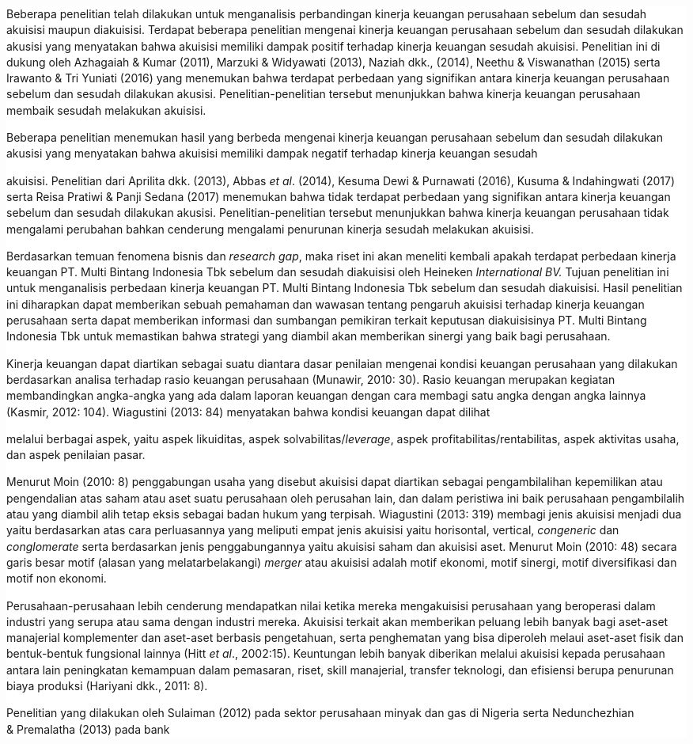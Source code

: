 <p><span class="font4">Beberapa penelitian telah dilakukan untuk menganalisis perbandingan kinerja keuangan perusahaan sebelum dan sesudah akuisisi maupun diakuisisi. Terdapat beberapa penelitian mengenai kinerja keuangan perusahaan sebelum dan sesudah dilakukan akusisi yang menyatakan bahwa akuisisi memiliki dampak positif terhadap kinerja keuangan sesudah akuisisi. Penelitian ini di dukung oleh Azhagaiah &amp;&nbsp;Kumar (2011), Marzuki &amp;&nbsp;Widyawati (2013), Naziah dkk., (2014), Neethu &amp;&nbsp;Viswanathan (2015) serta Irawanto &amp;&nbsp;Tri Yuniati (2016) yang menemukan bahwa terdapat perbedaan yang signifikan antara kinerja keuangan perusahaan sebelum dan sesudah dilakukan akusisi. Penelitian-penelitian tersebut menunjukkan bahwa kinerja keuangan perusahaan membaik sesudah melakukan akuisisi.</span></p>
<p><span class="font4">Beberapa penelitian menemukan hasil yang berbeda mengenai kinerja keuangan perusahaan sebelum dan sesudah dilakukan akusisi yang menyatakan bahwa akuisisi memiliki dampak negatif terhadap kinerja keuangan sesudah</span></p>
<p><span class="font4">akuisisi. Penelitian dari Aprilita dkk. (2013), Abbas </span><span class="font4" style="font-style:italic;">et al</span><span class="font4">. (2014), Kesuma Dewi &amp;&nbsp;Purnawati (2016), Kusuma &amp;&nbsp;Indahingwati (2017) serta Reisa Pratiwi &amp;&nbsp;Panji Sedana (2017) menemukan bahwa tidak terdapat perbedaan yang signifikan antara kinerja keuangan sebelum dan sesudah dilakukan akusisi. Penelitian-penelitian tersebut menunjukkan bahwa kinerja keuangan perusahaan tidak mengalami perubahan bahkan cenderung mengalami penurunan kinerja sesudah melakukan akuisisi.</span></p>
<p><span class="font4">Berdasarkan temuan fenomena bisnis dan </span><span class="font4" style="font-style:italic;">research gap</span><span class="font4">, maka riset ini akan meneliti kembali apakah terdapat perbedaan kinerja keuangan PT. Multi Bintang Indonesia Tbk sebelum dan sesudah diakuisisi oleh Heineken </span><span class="font4" style="font-style:italic;">International BV. </span><span class="font4">Tujuan penelitian ini untuk menganalisis perbedaan kinerja keuangan PT. Multi Bintang Indonesia Tbk sebelum dan sesudah diakuisisi. Hasil penelitian ini diharapkan dapat memberikan sebuah pemahaman dan wawasan tentang pengaruh akuisisi terhadap kinerja keuangan perusahaan serta dapat memberikan informasi dan sumbangan pemikiran terkait keputusan diakuisisinya PT. Multi Bintang Indonesia Tbk untuk memastikan bahwa strategi yang diambil akan memberikan sinergi yang baik bagi perusahaan.</span></p>
<p><span class="font4">Kinerja keuangan dapat diartikan sebagai suatu diantara dasar penilaian mengenai kondisi keuangan perusahaan yang dilakukan berdasarkan analisa terhadap rasio keuangan perusahaan (Munawir, 2010: 30). Rasio keuangan merupakan kegiatan membandingkan angka-angka yang ada dalam laporan keuangan dengan cara membagi satu angka dengan angka lainnya (Kasmir, 2012: 104). Wiagustini (2013: 84) menyatakan bahwa kondisi keuangan dapat dilihat</span></p>
<p><span class="font4">melalui berbagai aspek, yaitu aspek likuiditas, aspek solvabilitas/</span><span class="font4" style="font-style:italic;">leverage</span><span class="font4">, aspek profitabilitas/rentabilitas, aspek aktivitas usaha, dan aspek penilaian pasar.</span></p>
<p><span class="font4">Menurut Moin (2010: 8) penggabungan usaha yang disebut akuisisi dapat diartikan sebagai pengambilalihan kepemilikan atau pengendalian atas saham atau aset suatu perusahaan oleh perusahan lain, dan dalam peristiwa ini baik perusahaan pengambilalih atau yang diambil alih tetap eksis sebagai badan hukum yang terpisah. Wiagustini (2013: 319) membagi jenis akuisisi menjadi dua yaitu berdasarkan atas cara perluasannya yang meliputi empat jenis akuisisi yaitu horisontal, vertical, </span><span class="font4" style="font-style:italic;">congeneric</span><span class="font4"> dan </span><span class="font4" style="font-style:italic;">conglomerate</span><span class="font4"> serta berdasarkan jenis penggabungannya yaitu akuisisi saham dan akuisisi aset. Menurut Moin (2010: 48) secara garis besar motif (alasan yang melatarbelakangi) </span><span class="font4" style="font-style:italic;">merger</span><span class="font4"> atau akuisisi adalah motif ekonomi, motif sinergi, motif diversifikasi dan motif non ekonomi.</span></p>
<p><span class="font4">Perusahaan-perusahaan lebih cenderung mendapatkan nilai ketika mereka mengakuisisi perusahaan yang beroperasi dalam industri yang serupa atau sama dengan industri mereka. Akuisisi terkait akan memberikan peluang lebih banyak bagi aset-aset manajerial komplementer dan aset-aset berbasis pengetahuan, serta penghematan yang bisa diperoleh melaui aset-aset fisik dan bentuk-bentuk fungsional lainnya (Hitt </span><span class="font4" style="font-style:italic;">et al</span><span class="font4">., 2002:15). Keuntungan lebih banyak diberikan melalui akuisisi kepada perusahaan antara lain peningkatan kemampuan dalam pemasaran, riset, skill manajerial, transfer teknologi, dan efisiensi berupa penurunan biaya produksi (Hariyani dkk., 2011: 8).</span></p>
<p><span class="font4">Penelitian yang dilakukan oleh Sulaiman (2012) pada sektor perusahaan minyak dan gas di Nigeria serta Nedunchezhian &amp;&nbsp;Premalatha (2013) pada bank</span></p>